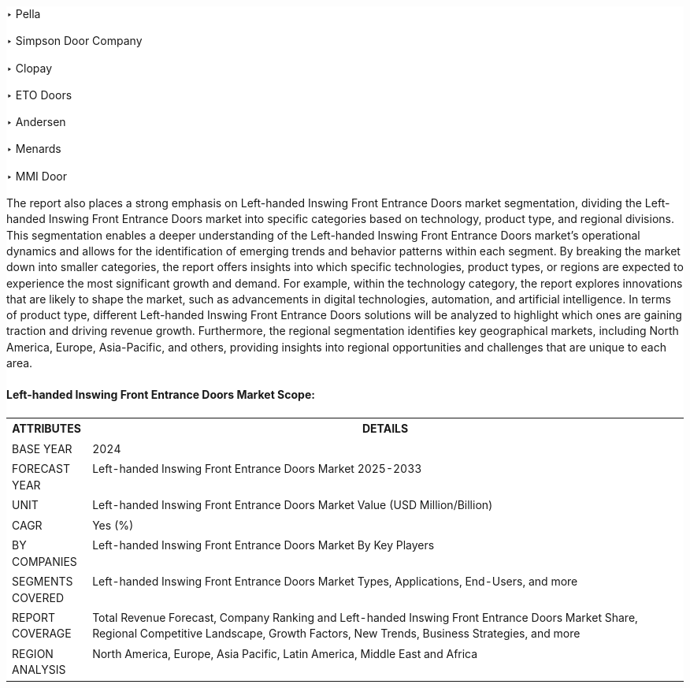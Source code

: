 ‣ Pella

‣ Simpson Door Company

‣ Clopay

‣ ETO Doors

‣ Andersen

‣ Menards

‣ MMI Door

The report also places a strong emphasis on Left-handed Inswing Front Entrance Doors market segmentation, dividing the Left-handed Inswing Front Entrance Doors market into specific categories based on technology, product type, and regional divisions. This segmentation enables a deeper understanding of the Left-handed Inswing Front Entrance Doors market’s operational dynamics and allows for the identification of emerging trends and behavior patterns within each segment. By breaking the market down into smaller categories, the report offers insights into which specific technologies, product types, or regions are expected to experience the most significant growth and demand. For example, within the technology category, the report explores innovations that are likely to shape the market, such as advancements in digital technologies, automation, and artificial intelligence. In terms of product type, different Left-handed Inswing Front Entrance Doors solutions will be analyzed to highlight which ones are gaining traction and driving revenue growth. Furthermore, the regional segmentation identifies key geographical markets, including North America, Europe, Asia-Pacific, and others, providing insights into regional opportunities and challenges that are unique to each area.

<h4>Left-handed Inswing Front Entrance Doors Market Scope:</h4>
<table>
<tr>
<th>ATTRIBUTES</th>
<th>DETAILS</th>
</tr>
<tr>
<td>BASE YEAR</td>
<td>2024</td>
</tr>
<tr>
<td>FORECAST YEAR</td>
<td>Left-handed Inswing Front Entrance Doors Market 2025-2033</td>
</tr>
<tr>
<td>UNIT</td>
<td>Left-handed Inswing Front Entrance Doors Market Value (USD Million/Billion)</td>
<tr>
<td>CAGR</td>
<td>Yes (%)</td>
</tr>
</tr>
<tr>
<td>BY COMPANIES</td>
<td>Left-handed Inswing Front Entrance Doors Market By Key Players</td>
</tr>
<tr>
<td>SEGMENTS COVERED</td>
<td>Left-handed Inswing Front Entrance Doors Market Types, Applications, End-Users, and more</td>
</tr>
<tr>
<td>REPORT COVERAGE</td>
<td>Total Revenue Forecast, Company Ranking and Left-handed Inswing Front Entrance Doors Market Share, Regional Competitive Landscape, Growth Factors, New Trends, Business Strategies, and more</td>
</tr>
<tr>
<td>REGION ANALYSIS</td>
<td>North America, Europe, Asia Pacific, Latin America, Middle East and Africa</td>
</tr>